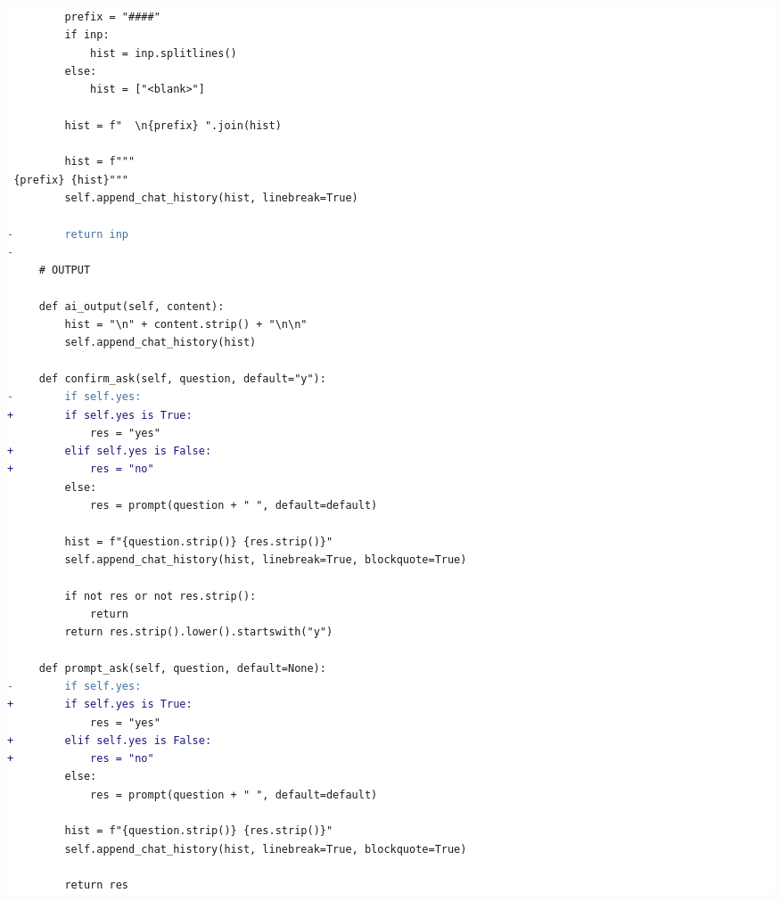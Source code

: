 ```diff
         prefix = "####"
         if inp:
             hist = inp.splitlines()
         else:
             hist = ["<blank>"]
 
         hist = f"  \n{prefix} ".join(hist)
 
         hist = f"""
 {prefix} {hist}"""
         self.append_chat_history(hist, linebreak=True)
 
-        return inp
-
     # OUTPUT
 
     def ai_output(self, content):
         hist = "\n" + content.strip() + "\n\n"
         self.append_chat_history(hist)
 
     def confirm_ask(self, question, default="y"):
-        if self.yes:
+        if self.yes is True:
             res = "yes"
+        elif self.yes is False:
+            res = "no"
         else:
             res = prompt(question + " ", default=default)
 
         hist = f"{question.strip()} {res.strip()}"
         self.append_chat_history(hist, linebreak=True, blockquote=True)
 
         if not res or not res.strip():
             return
         return res.strip().lower().startswith("y")
 
     def prompt_ask(self, question, default=None):
-        if self.yes:
+        if self.yes is True:
             res = "yes"
+        elif self.yes is False:
+            res = "no"
         else:
             res = prompt(question + " ", default=default)
 
         hist = f"{question.strip()} {res.strip()}"
         self.append_chat_history(hist, linebreak=True, blockquote=True)
 
         return res
```
